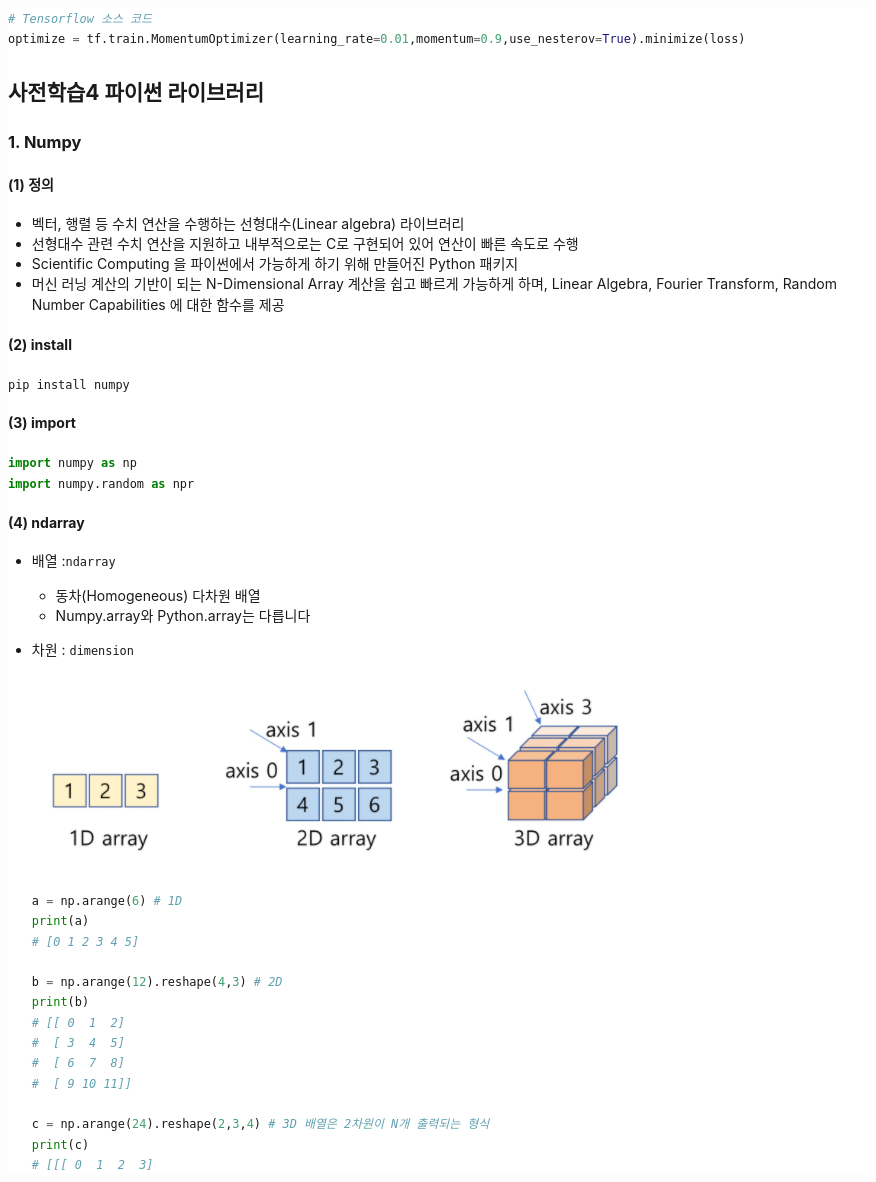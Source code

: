 ```python
# Tensorflow 소스 코드
optimize = tf.train.MomentumOptimizer(learning_rate=0.01,momentum=0.9,use_nesterov=True).minimize(loss)
```



## 사전학습4 파이썬 라이브러리

### 1. Numpy

#### (1) 정의

-  벡터, 행렬 등 수치 연산을 수행하는 선형대수(Linear algebra) 라이브러리 
-  선형대수 관련 수치 연산을 지원하고 내부적으로는 C로 구현되어 있어 연산이 빠른 속도로 수행
- Scientific Computing 을 파이썬에서 가능하게 하기 위해 만들어진 Python 패키지
- 머신 러닝 계산의 기반이 되는 N-Dimensional Array 계산을 쉽고 빠르게 가능하게 하며, Linear Algebra, Fourier Transform, Random Number Capabilities 에 대한 함수를 제공

#### (2) install 

```bash
pip install numpy
```

#### (3) import

```python
import numpy as np
import numpy.random as npr
```

#### (4) ndarray

- 배열  :`ndarray`
  - 동차(Homogeneous) 다차원 배열
  - Numpy.array와 Python.array는 다릅니다

- 차원 : `dimension `

  ![image-20210901122534918](README.assets/image-20210901122534918.png)

  ```python
  a = np.arange(6) # 1D
  print(a)
  # [0 1 2 3 4 5]
  
  b = np.arange(12).reshape(4,3) # 2D
  print(b)
  # [[ 0  1  2]
  #  [ 3  4  5]
  #  [ 6  7  8]
  #  [ 9 10 11]]
  
  c = np.arange(24).reshape(2,3,4) # 3D 배열은 2차원이 N개 출력되는 형식
  print(c)
  # [[[ 0  1  2  3]
  ```